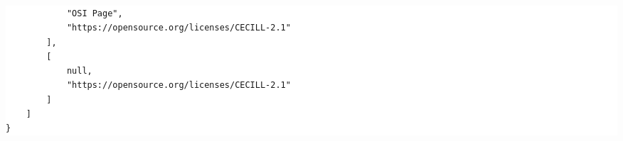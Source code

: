                 "OSI Page",
                "https://opensource.org/licenses/CECILL-2.1"
            ],
            [
                null,
                "https://opensource.org/licenses/CECILL-2.1"
            ]
        ]
    }